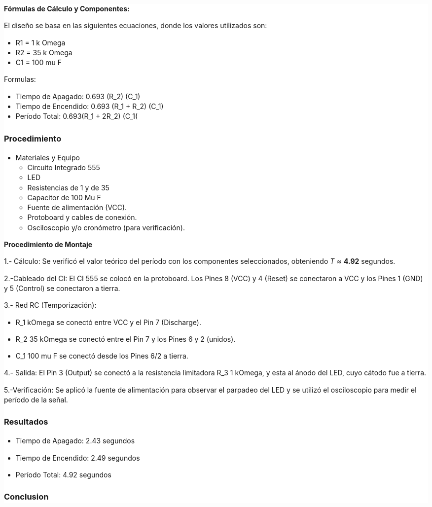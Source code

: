 **Fórmulas de Cálculo y Componentes:**

El diseño se basa en las siguientes ecuaciones, donde los valores utilizados son: 

- R1 = 1 k Omega
- R2 = 35 k Omega
- C1 = 100 mu F

Formulas:

- Tiempo de Apagado: 0.693 (R_2) (C_1)
- Tiempo de Encendido: 0.693 (R_1 + R_2)  (C_1)
- Período Total: 0.693(R_1 + 2R_2) (C_1(


### Procedimiento

- Materiales y Equipo
  * Circuito Integrado 555
  * LED 
  * Resistencias de 1 y de 35
  * Capacitor de 100 Mu F
  * Fuente de alimentación (VCC).
  * Protoboard y cables de conexión.
  * Osciloscopio y/o cronómetro (para verificación).

**Procedimiento de Montaje**

1.- Cálculo: Se verificó el valor teórico del período con los componentes seleccionados, obteniendo $T \approx \mathbf{4.92 \text{ segundos}}$.

2.-Cableado del CI: El CI 555 se colocó en la protoboard. Los Pines 8 (VCC) y 4 (Reset) se conectaron a VCC y los Pines 1 (GND) y 5 (Control) se conectaron a tierra.

3.- Red RC (Temporización):

- R_1 kOmega se conectó entre VCC y el Pin 7 (Discharge).
  
- R_2 35 kOmega se conectó entre el Pin 7 y los Pines 6 y 2 (unidos).
  
- C_1 100 mu F se conectó desde los Pines 6/2 a tierra.

4.- Salida: El Pin 3 (Output) se conectó a la resistencia limitadora R_3 1 kOmega, y esta al ánodo del LED, cuyo cátodo fue a tierra.

5.-Verificación: Se aplicó la fuente de alimentación para observar el parpadeo del LED y se utilizó el osciloscopio para medir el período de la señal.



### Resultados

- Tiempo de Apagado: 2.43 segundos

- Tiempo de Encendido: 2.49 segundos

- Período Total: 4.92 segundos


### Conclusion
